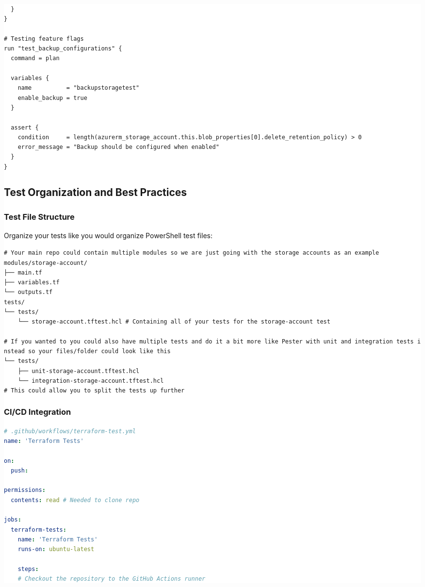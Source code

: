 ```hcl
  }
}

# Testing feature flags
run "test_backup_configurations" {
  command = plan

  variables {
    name          = "backupstoragetest"
    enable_backup = true
  }

  assert {
    condition     = length(azurerm_storage_account.this.blob_properties[0].delete_retention_policy) > 0
    error_message = "Backup should be configured when enabled"
  }
}
```

## Test Organization and Best Practices

### Test File Structure

Organize your tests like you would organize PowerShell test files:

```plaintext
# Your main repo could contain multiple modules so we are just going with the storage accounts as an example
modules/storage-account/
├── main.tf
├── variables.tf
└── outputs.tf
tests/
└── tests/
    └── storage-account.tftest.hcl # Containing all of your tests for the storage-account test

# If you wanted to you could also have multiple tests and do it a bit more like Pester with unit and integration tests instead so your files/folder could look like this
└── tests/
    ├── unit-storage-account.tftest.hcl
    └── integration-storage-account.tftest.hcl
# This could allow you to split the tests up further
```

### CI/CD Integration

```yaml
# .github/workflows/terraform-test.yml
name: 'Terraform Tests'

on:
  push:

permissions:
  contents: read # Needed to clone repo

jobs:
  terraform-tests:
    name: 'Terraform Tests'
    runs-on: ubuntu-latest

    steps:
    # Checkout the repository to the GitHub Actions runner
```